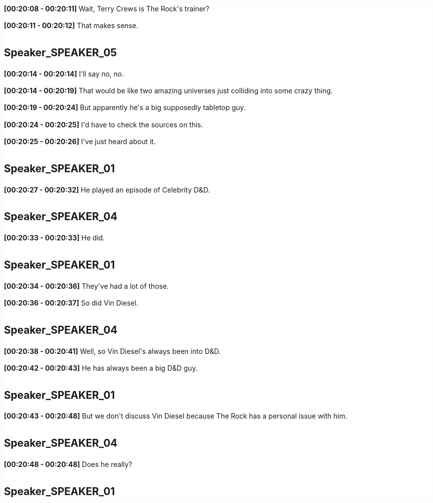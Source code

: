 **[00:20:08 - 00:20:11]** Wait, Terry Crews is The Rock's trainer?

**[00:20:11 - 00:20:12]** That makes sense.


## Speaker_SPEAKER_05

**[00:20:14 - 00:20:14]** I'll say no, no.

**[00:20:14 - 00:20:19]** That would be like two amazing universes just colliding into some crazy thing.

**[00:20:19 - 00:20:24]** But apparently he's a big supposedly tabletop guy.

**[00:20:24 - 00:20:25]** I'd have to check the sources on this.

**[00:20:25 - 00:20:26]** I've just heard about it.


## Speaker_SPEAKER_01

**[00:20:27 - 00:20:32]** He played an episode of Celebrity D&D.


## Speaker_SPEAKER_04

**[00:20:33 - 00:20:33]** He did.


## Speaker_SPEAKER_01

**[00:20:34 - 00:20:36]** They've had a lot of those.

**[00:20:36 - 00:20:37]** So did Vin Diesel.


## Speaker_SPEAKER_04

**[00:20:38 - 00:20:41]** Well, so Vin Diesel's always been into D&D.

**[00:20:42 - 00:20:43]** He has always been a big D&D guy.


## Speaker_SPEAKER_01

**[00:20:43 - 00:20:48]** But we don't discuss Vin Diesel because The Rock has a personal issue with him.


## Speaker_SPEAKER_04

**[00:20:48 - 00:20:48]** Does he really?


## Speaker_SPEAKER_01

